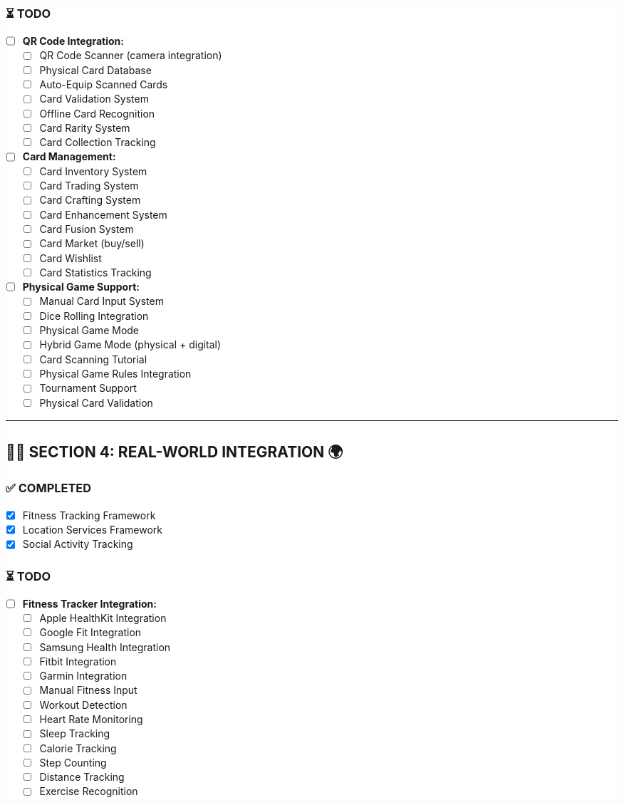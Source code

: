 ### ⏳ **TODO**
- [ ] **QR Code Integration:**
  - [ ] QR Code Scanner (camera integration)
  - [ ] Physical Card Database
  - [ ] Auto-Equip Scanned Cards
  - [ ] Card Validation System
  - [ ] Offline Card Recognition
  - [ ] Card Rarity System
  - [ ] Card Collection Tracking

- [ ] **Card Management:**
  - [ ] Card Inventory System
  - [ ] Card Trading System
  - [ ] Card Crafting System
  - [ ] Card Enhancement System
  - [ ] Card Fusion System
  - [ ] Card Market (buy/sell)
  - [ ] Card Wishlist
  - [ ] Card Statistics Tracking

- [ ] **Physical Game Support:**
  - [ ] Manual Card Input System
  - [ ] Dice Rolling Integration
  - [ ] Physical Game Mode
  - [ ] Hybrid Game Mode (physical + digital)
  - [ ] Card Scanning Tutorial
  - [ ] Physical Game Rules Integration
  - [ ] Tournament Support
  - [ ] Physical Card Validation

---

## 🏃‍♂️ **SECTION 4: REAL-WORLD INTEGRATION** 🌍

### ✅ **COMPLETED**
- [x] Fitness Tracking Framework
- [x] Location Services Framework
- [x] Social Activity Tracking

### ⏳ **TODO**
- [ ] **Fitness Tracker Integration:**
  - [ ] Apple HealthKit Integration
  - [ ] Google Fit Integration
  - [ ] Samsung Health Integration
  - [ ] Fitbit Integration
  - [ ] Garmin Integration
  - [ ] Manual Fitness Input
  - [ ] Workout Detection
  - [ ] Heart Rate Monitoring
  - [ ] Sleep Tracking
  - [ ] Calorie Tracking
  - [ ] Step Counting
  - [ ] Distance Tracking
  - [ ] Exercise Recognition
